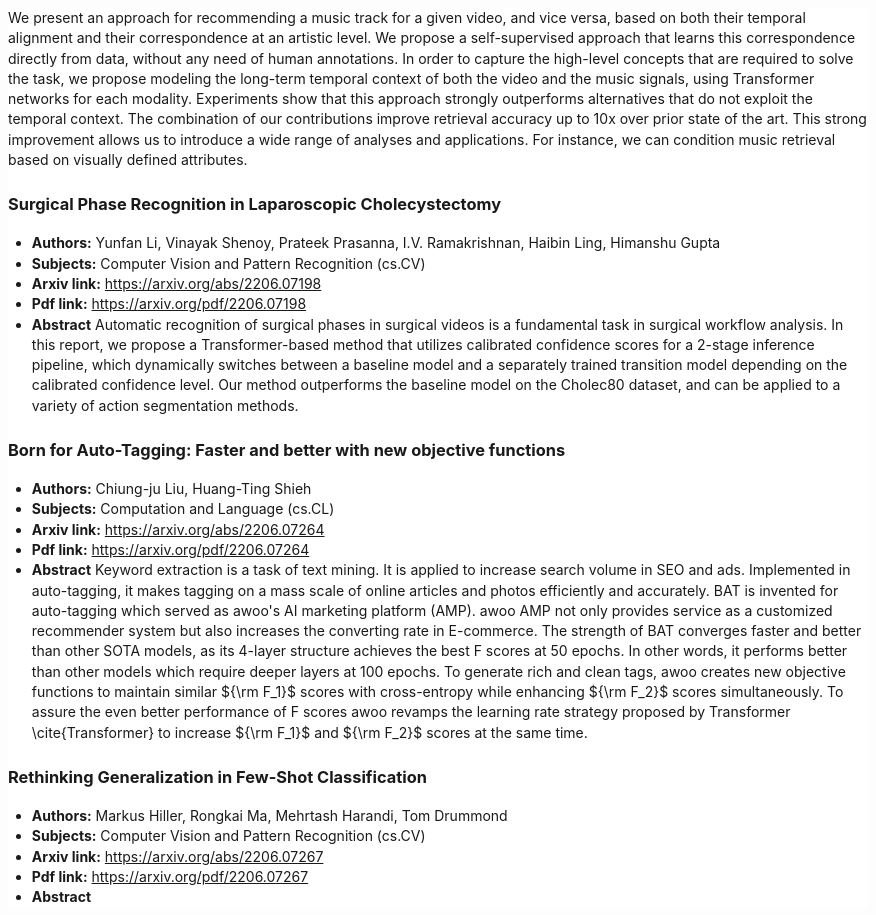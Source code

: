  We present an approach for recommending a music track for a given video, and vice versa, based on both their temporal alignment and their correspondence at an artistic level. We propose a self-supervised approach that learns this correspondence directly from data, without any need of human annotations. In order to capture the high-level concepts that are required to solve the task, we propose modeling the long-term temporal context of both the video and the music signals, using Transformer networks for each modality. Experiments show that this approach strongly outperforms alternatives that do not exploit the temporal context. The combination of our contributions improve retrieval accuracy up to 10x over prior state of the art. This strong improvement allows us to introduce a wide range of analyses and applications. For instance, we can condition music retrieval based on visually defined attributes.
### Surgical Phase Recognition in Laparoscopic Cholecystectomy
 - **Authors:** Yunfan Li, Vinayak Shenoy, Prateek Prasanna, I.V. Ramakrishnan, Haibin Ling, Himanshu Gupta
 - **Subjects:** Computer Vision and Pattern Recognition (cs.CV)
 - **Arxiv link:** https://arxiv.org/abs/2206.07198
 - **Pdf link:** https://arxiv.org/pdf/2206.07198
 - **Abstract**
 Automatic recognition of surgical phases in surgical videos is a fundamental task in surgical workflow analysis. In this report, we propose a Transformer-based method that utilizes calibrated confidence scores for a 2-stage inference pipeline, which dynamically switches between a baseline model and a separately trained transition model depending on the calibrated confidence level. Our method outperforms the baseline model on the Cholec80 dataset, and can be applied to a variety of action segmentation methods.
### Born for Auto-Tagging: Faster and better with new objective functions
 - **Authors:** Chiung-ju Liu, Huang-Ting Shieh
 - **Subjects:** Computation and Language (cs.CL)
 - **Arxiv link:** https://arxiv.org/abs/2206.07264
 - **Pdf link:** https://arxiv.org/pdf/2206.07264
 - **Abstract**
 Keyword extraction is a task of text mining. It is applied to increase search volume in SEO and ads. Implemented in auto-tagging, it makes tagging on a mass scale of online articles and photos efficiently and accurately. BAT is invented for auto-tagging which served as awoo's AI marketing platform (AMP). awoo AMP not only provides service as a customized recommender system but also increases the converting rate in E-commerce. The strength of BAT converges faster and better than other SOTA models, as its 4-layer structure achieves the best F scores at 50 epochs. In other words, it performs better than other models which require deeper layers at 100 epochs. To generate rich and clean tags, awoo creates new objective functions to maintain similar ${\rm F_1}$ scores with cross-entropy while enhancing ${\rm F_2}$ scores simultaneously. To assure the even better performance of F scores awoo revamps the learning rate strategy proposed by Transformer \cite{Transformer} to increase ${\rm F_1}$ and ${\rm F_2}$ scores at the same time.
### Rethinking Generalization in Few-Shot Classification
 - **Authors:** Markus Hiller, Rongkai Ma, Mehrtash Harandi, Tom Drummond
 - **Subjects:** Computer Vision and Pattern Recognition (cs.CV)
 - **Arxiv link:** https://arxiv.org/abs/2206.07267
 - **Pdf link:** https://arxiv.org/pdf/2206.07267
 - **Abstract**